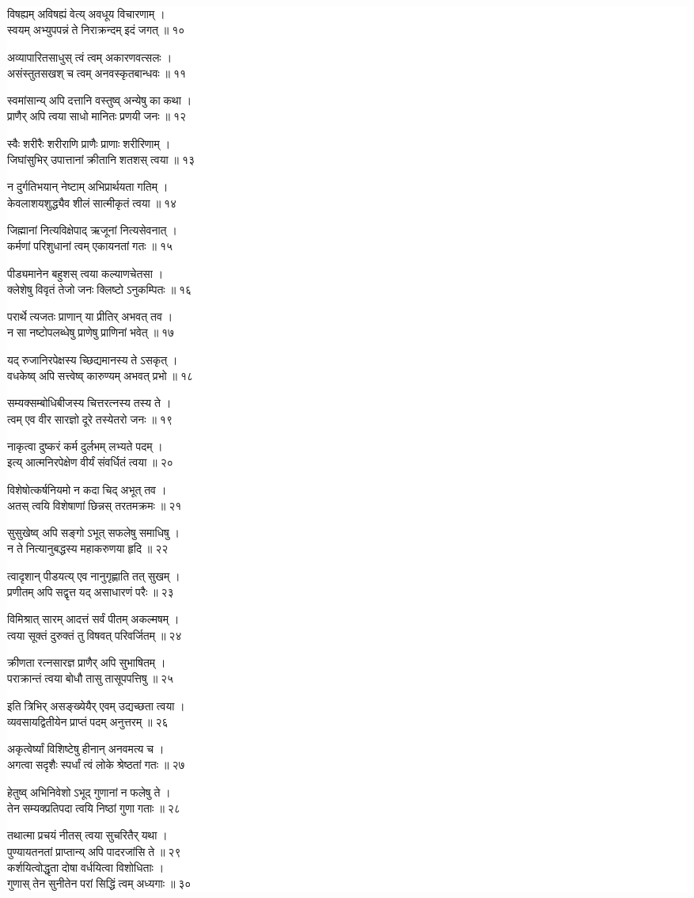 विषह्यम् अविषह्यं वेत्य् अवधूय विचारणाम् ।  
स्वयम् अभ्युपपन्नं ते निराक्रन्दम् इदं जगत् ॥ १०  
  
अव्यापारितसाधुस् त्वं त्वम् अकारणवत्सलः ।  
असंस्तुतसखश् च त्वम् अनवस्कृतबान्धवः ॥ ११  
  
स्वमांसान्य् अपि दत्तानि वस्तुष्व् अन्येषु का कथा ।  
प्राणैर् अपि त्वया साधो मानितः प्रणयी जनः ॥ १२  
  
स्वैः शरीरैः शरीराणि प्राणैः प्राणाः शरीरिणाम् ।  
जिघांसुभिर् उपात्तानां क्रीतानि शतशस् त्वया ॥ १३  
  
न दुर्गतिभयान् नेष्टाम् अभिप्रार्थयता गतिम् ।  
केवलाशयशुद्ध्यैव शीलं सात्मीकृतं त्वया ॥ १४  
  
जिह्मानां नित्यविक्षेपाद् ऋजूनां नित्यसेवनात् ।  
कर्मणां परिशुधानां त्वम् एकायनतां गतः ॥ १५  
  
पीड्यमानेन बहुशस् त्वया कल्याणचेतसा ।  
क्लेशेषु विवृतं तेजो जनः क्लिष्टो ऽनुकम्पितः ॥ १६  
  
परार्थे त्यजतः प्राणान् या प्रीतिर् अभवत् तव ।  
न सा नष्टोपलब्धेषु प्राणेषु प्राणिनां भवेत् ॥ १७  
  
यद् रुजानिरपेक्षस्य च्छिद्यमानस्य ते ऽसकृत् ।  
वधकेष्व् अपि सत्त्वेष्व् कारुण्यम् अभवत् प्रभो ॥ १८  
  
सम्यक्सम्बोधिबीजस्य चित्तरत्नस्य तस्य ते ।  
त्वम् एव वीर सारज्ञो दूरे तस्येतरो जनः ॥ १९  
  
नाकृत्वा दुष्करं कर्म दुर्लभम् लभ्यते पदम् ।  
इत्य् आत्मनिरपेक्षेण वीर्यं संवर्धितं त्वया ॥ २०  
  
विशेषोत्कर्षनियमो न कदा चिद् अभूत् तव ।  
अतस् त्वयि विशेषाणां छिन्नस् तरतमक्रमः ॥ २१  
  
सुसुखेष्व् अपि सङ्गो ऽभूत् सफलेषु समाधिषु ।  
न ते नित्यानुबद्धस्य महाकरुणया हृदि ॥ २२  
  
त्वादृशान् पीडयत्य् एव नानुगृह्णाति तत् सुखम् ।  
प्रणीतम् अपि सद्वृत्त यद् असाधारणं परैः ॥ २३  
  
विमिश्रात् सारम् आदत्तं सर्वं पीतम् अकल्मषम् ।  
त्वया सूक्तं दुरुक्तं तु विषवत् परिवर्जितम् ॥ २४  
  
क्रीणता रत्नसारज्ञ प्राणैर् अपि सुभाषितम् ।  
पराक्रान्तं त्वया बोधौ तासु तासूपपत्तिषु ॥ २५  
  
इति त्रिभिर् असङ्ख्येयैर् एवम् उद्यच्छता त्वया ।  
व्यवसायद्वितीयेन प्राप्तं पदम् अनुत्तरम् ॥ २६  
  
अकृत्वेर्ष्यां विशिष्टेषु हीनान् अनवमत्य च ।  
अगत्वा सदृशैः स्पर्धां त्वं लोके श्रेष्ठतां गतः ॥ २७  
  
हेतुष्व् अभिनिवेशो ऽभूद् गुणानां न फलेषु ते ।  
तेन सम्यक्प्रतिपदा त्वयि निष्ठां गुणा गताः ॥ २८  
  
तथात्मा प्रचयं नीतस् त्वया सुचरितैर् यथा ।  
पुण्यायतनतां प्राप्तान्य् अपि पादरजांसि ते ॥ २९  
कर्शयित्वोद्धृता दोषा वर्धयित्वा विशोधिताः ।  
गुणास् तेन सुनीतेन परां सिद्धिं त्वम् अध्यगाः ॥ ३०  
  